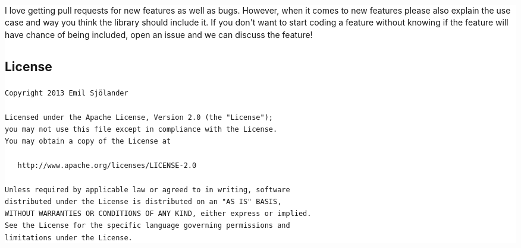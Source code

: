 I love getting pull requests for new features as well as bugs. However, when it comes to new features please also explain the use case and way you think the library should include it. If you don't want to start coding a feature without knowing if the feature will have chance of being included, open an issue and we can discuss the feature!


License
-------

    Copyright 2013 Emil Sjölander

    Licensed under the Apache License, Version 2.0 (the "License");
    you may not use this file except in compliance with the License.
    You may obtain a copy of the License at

       http://www.apache.org/licenses/LICENSE-2.0

    Unless required by applicable law or agreed to in writing, software
    distributed under the License is distributed on an "AS IS" BASIS,
    WITHOUT WARRANTIES OR CONDITIONS OF ANY KIND, either express or implied.
    See the License for the specific language governing permissions and
    limitations under the License.